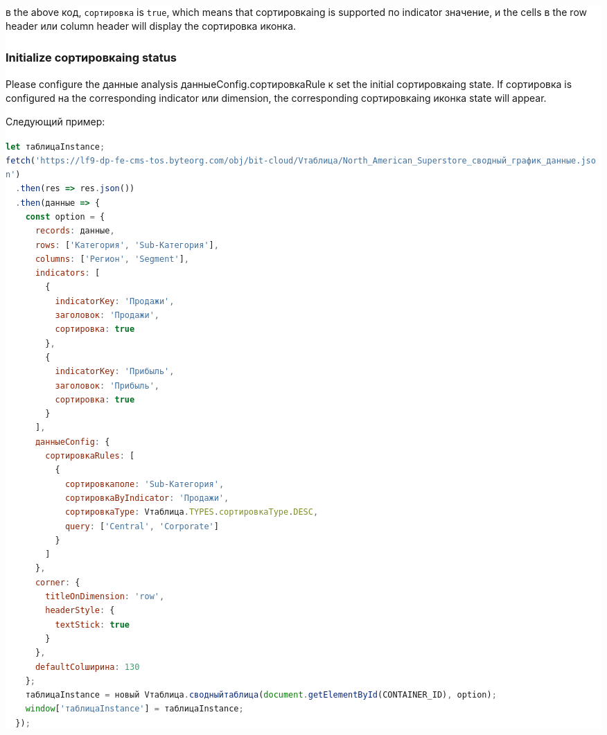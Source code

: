 в the above код, `сортировка` is `true`, which means that сортировкаing is supported по indicator значение, и the cells в the row header или column header will display the сортировка иконка.

### Initialize сортировкаing status

Please configure the данные analysis данныеConfig.сортировкаRule к set the initial сортировкаing state. If сортировка is configured на the corresponding indicator или dimension, the corresponding сортировкаing иконка state will appear.

Следующий пример:

```javascript liveдемонстрация template=vтаблица
let таблицаInstance;
fetch('https://lf9-dp-fe-cms-tos.byteorg.com/obj/bit-cloud/Vтаблица/North_American_Superstore_сводный_график_данные.json')
  .then(res => res.json())
  .then(данные => {
    const option = {
      records: данные,
      rows: ['Категория', 'Sub-Категория'],
      columns: ['Регион', 'Segment'],
      indicators: [
        {
          indicatorKey: 'Продажи',
          заголовок: 'Продажи',
          сортировка: true
        },
        {
          indicatorKey: 'Прибыль',
          заголовок: 'Прибыль',
          сортировка: true
        }
      ],
      данныеConfig: {
        сортировкаRules: [
          {
            сортировкаполе: 'Sub-Категория',
            сортировкаByIndicator: 'Продажи',
            сортировкаType: Vтаблица.TYPES.сортировкаType.DESC,
            query: ['Central', 'Corporate']
          }
        ]
      },
      corner: {
        titleOnDimension: 'row',
        headerStyle: {
          textStick: true
        }
      },
      defaultColширина: 130
    };
    таблицаInstance = новый Vтаблица.сводныйтаблица(document.getElementById(CONTAINER_ID), option);
    window['таблицаInstance'] = таблицаInstance;
  });
```
